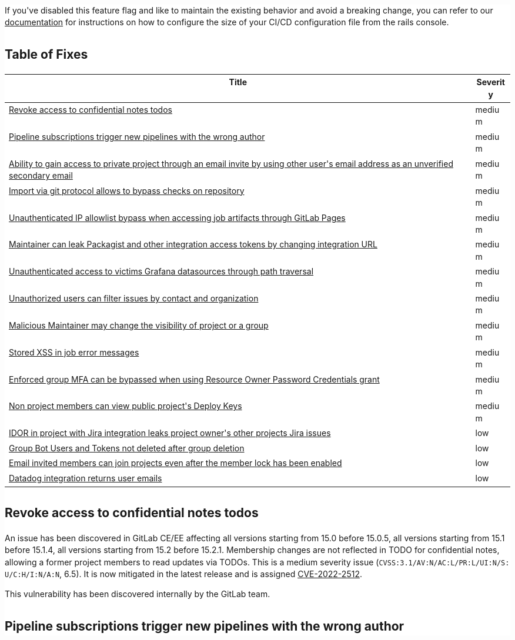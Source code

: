 If you've disabled this feature flag and like to maintain the existing behavior and avoid a breaking change, you can refer to our [documentation](https://docs.gitlab.com/ee/administration/instance_limits.html#maximum-size-and-depth-of-cicd-configuration-yaml-files) for instructions on how to configure the size of your CI/CD configuration file from the rails console.
## Table of Fixes

|Title|Severity|
|---|---|
|[Revoke access to confidential notes todos](#revoke-access-to-confidential-notes-todos)|medium|
|[Pipeline subscriptions trigger new pipelines with the wrong author](#pipeline-subscriptions-trigger-new-pipelines-with-the-wrong-author)|medium|
|[Ability to gain access to private project through an email invite by using other user's email address as an unverified secondary email](#ability-to-gain-access-to-private-project-through-an-email-invite-by-using-other-users-email-address-as-an-unverified-secondary-email)|medium|
|[Import via git protocol allows to bypass checks on repository](#import-via-git-protocol-allows-to-bypass-checks-on-repository)|medium|
|[Unauthenticated IP allowlist bypass when accessing job artifacts through GitLab Pages](#unauthenticated-ip-allowlist-bypass-when-accessing-job-artifacts-through-gitlab-pages)|medium|
|[Maintainer can leak Packagist and other integration access tokens by changing integration URL](#maintainer-can-leak-packagist-and-other-integration-access-tokens-by-changing-integration-url)|medium|
|[Unauthenticated access to victims Grafana datasources through path traversal](#unauthenticated-access-to-victims-grafana-datasources-through-path-traversal)|medium|
|[Unauthorized users can filter issues by contact and organization](#unauthorized-users-can-filter-issues-by-contact-and-organization)|medium|
|[Malicious Maintainer may change the visibility of project or a group](#malicious-maintainer-may-change-the-visibility-of-project-or-a-group)|medium|
|[Stored XSS in job error messages](#stored-xss-in-job-error-messages)|medium|
|[Enforced group MFA can be bypassed when using Resource Owner Password Credentials grant](#enforced-group-mfa-can-be-bypassed-when-using-resource-owner-password-credentials-grant)|medium|
|[Non project members can view public project's Deploy Keys](#non-project-members-can-view-public-projects-deploy-keys)|medium|
|[IDOR in project with Jira integration leaks project owner's other projects Jira issues](#idor-in-project-with-jira-integration-leaks-project-owners-other-projects-jira-issues)|low|
|[Group Bot Users and Tokens not deleted after group deletion](#group-bot-users-and-tokens-not-deleted-after-group-deletion)|low|
|[Email invited members can join projects even after the member lock has been enabled](#email-invited-members-can-join-projects-even-after-the-member-lock-has-been-enabled)|low|
|[Datadog integration returns user emails](#datadog-integration-returns-user-emails)|low|

## Revoke access to confidential notes todos



An issue has been discovered in GitLab CE/EE affecting all versions starting from 15.0 before 15.0.5, all versions starting from 15.1 before 15.1.4, all versions starting from 15.2 before 15.2.1. Membership changes are not reflected in TODO for confidential notes, allowing a former project members to read updates via TODOs. This is a medium severity issue (`CVSS:3.1/AV:N/AC:L/PR:L/UI:N/S:U/C:H/I:N/A:N`, 6.5). It is now mitigated in the latest release and is assigned [CVE-2022-2512](https://cve.mitre.org/cgi-bin/cvename.cgi?name=CVE-2022-2512).

This vulnerability has been discovered internally by the GitLab team.

## Pipeline subscriptions trigger new pipelines with the wrong author
